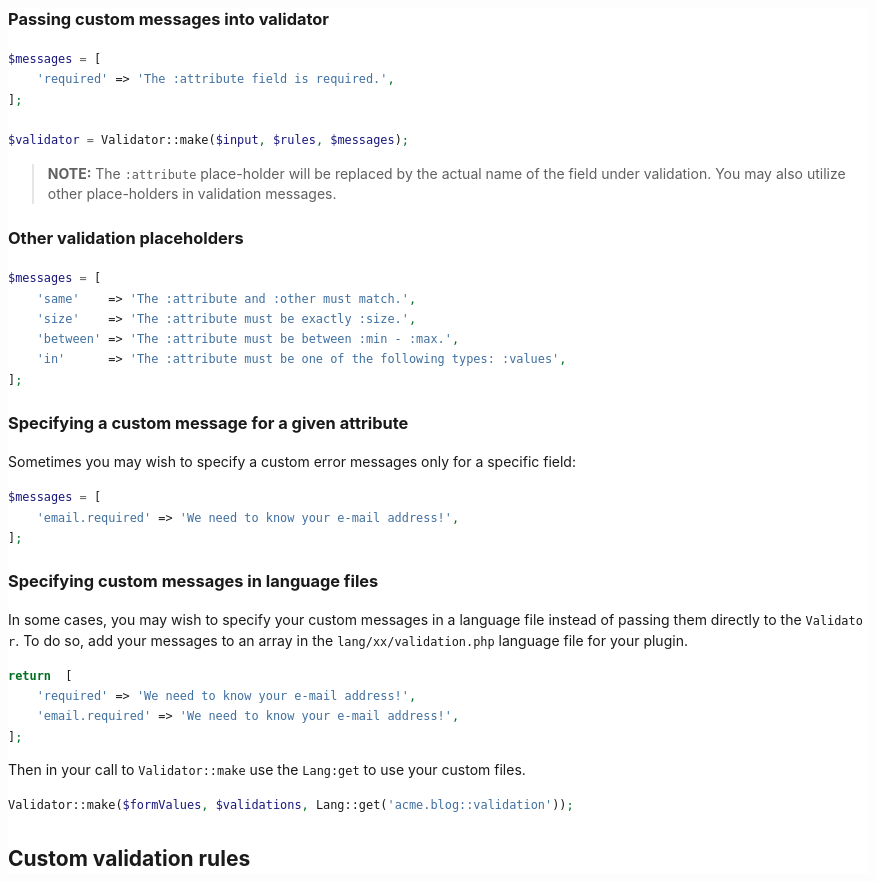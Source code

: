 ### Passing custom messages into validator

```php
$messages = [
    'required' => 'The :attribute field is required.',
];

$validator = Validator::make($input, $rules, $messages);
```

> **NOTE:** The `:attribute` place-holder will be replaced by the actual name of the field under validation. You may also utilize other place-holders in validation messages.

### Other validation placeholders

```php
$messages = [
    'same'    => 'The :attribute and :other must match.',
    'size'    => 'The :attribute must be exactly :size.',
    'between' => 'The :attribute must be between :min - :max.',
    'in'      => 'The :attribute must be one of the following types: :values',
];
```

### Specifying a custom message for a given attribute

Sometimes you may wish to specify a custom error messages only for a specific field:

```php
$messages = [
    'email.required' => 'We need to know your e-mail address!',
];
```

### Specifying custom messages in language files

In some cases, you may wish to specify your custom messages in a language file instead of passing them directly to the `Validator`. To do so, add your messages to an array in the `lang/xx/validation.php` language file for your plugin.

```php
return  [
    'required' => 'We need to know your e-mail address!',
    'email.required' => 'We need to know your e-mail address!',
];
```

Then in your call to `Validator::make` use the `Lang:get` to use your custom files.

```php
Validator::make($formValues, $validations, Lang::get('acme.blog::validation'));
```

## Custom validation rules
